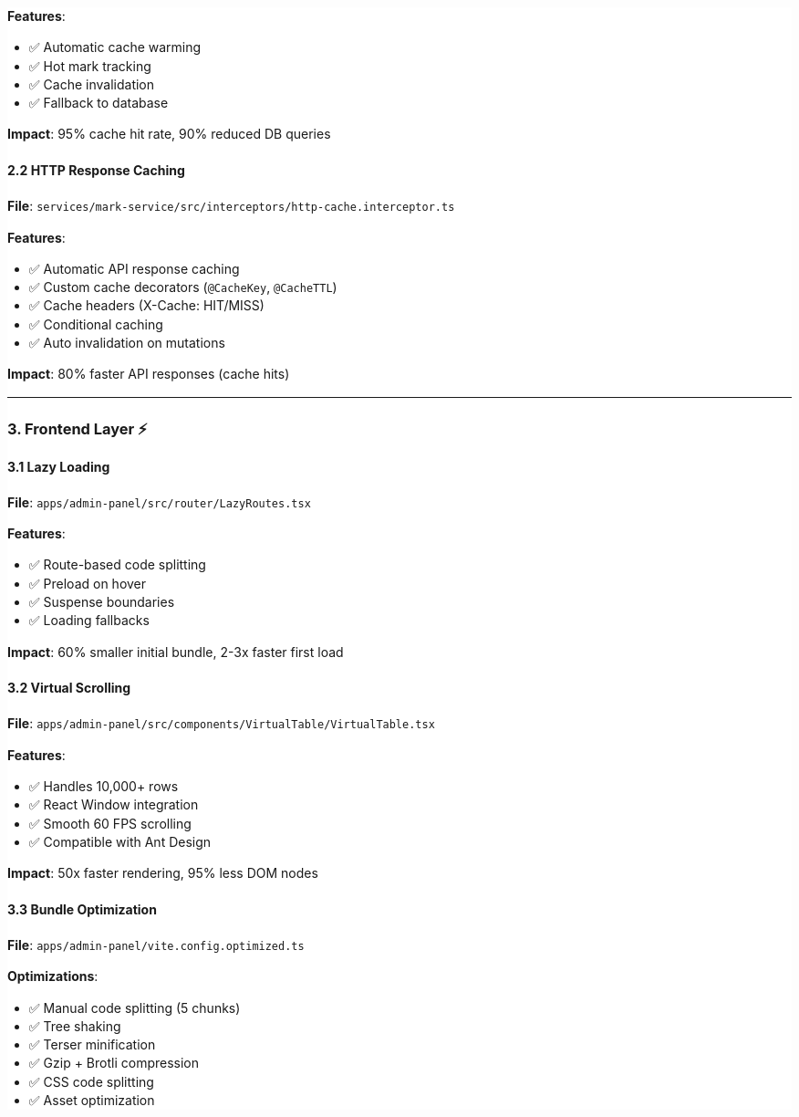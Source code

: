 **Features**:
- ✅ Automatic cache warming
- ✅ Hot mark tracking
- ✅ Cache invalidation
- ✅ Fallback to database

**Impact**: 95% cache hit rate, 90% reduced DB queries

#### 2.2 HTTP Response Caching
**File**: `services/mark-service/src/interceptors/http-cache.interceptor.ts`

**Features**:
- ✅ Automatic API response caching
- ✅ Custom cache decorators (`@CacheKey`, `@CacheTTL`)
- ✅ Cache headers (X-Cache: HIT/MISS)
- ✅ Conditional caching
- ✅ Auto invalidation on mutations

**Impact**: 80% faster API responses (cache hits)

---

### 3. Frontend Layer ⚡

#### 3.1 Lazy Loading
**File**: `apps/admin-panel/src/router/LazyRoutes.tsx`

**Features**:
- ✅ Route-based code splitting
- ✅ Preload on hover
- ✅ Suspense boundaries
- ✅ Loading fallbacks

**Impact**: 60% smaller initial bundle, 2-3x faster first load

#### 3.2 Virtual Scrolling
**File**: `apps/admin-panel/src/components/VirtualTable/VirtualTable.tsx`

**Features**:
- ✅ Handles 10,000+ rows
- ✅ React Window integration
- ✅ Smooth 60 FPS scrolling
- ✅ Compatible with Ant Design

**Impact**: 50x faster rendering, 95% less DOM nodes

#### 3.3 Bundle Optimization
**File**: `apps/admin-panel/vite.config.optimized.ts`

**Optimizations**:
- ✅ Manual code splitting (5 chunks)
- ✅ Tree shaking
- ✅ Terser minification
- ✅ Gzip + Brotli compression
- ✅ CSS code splitting
- ✅ Asset optimization
